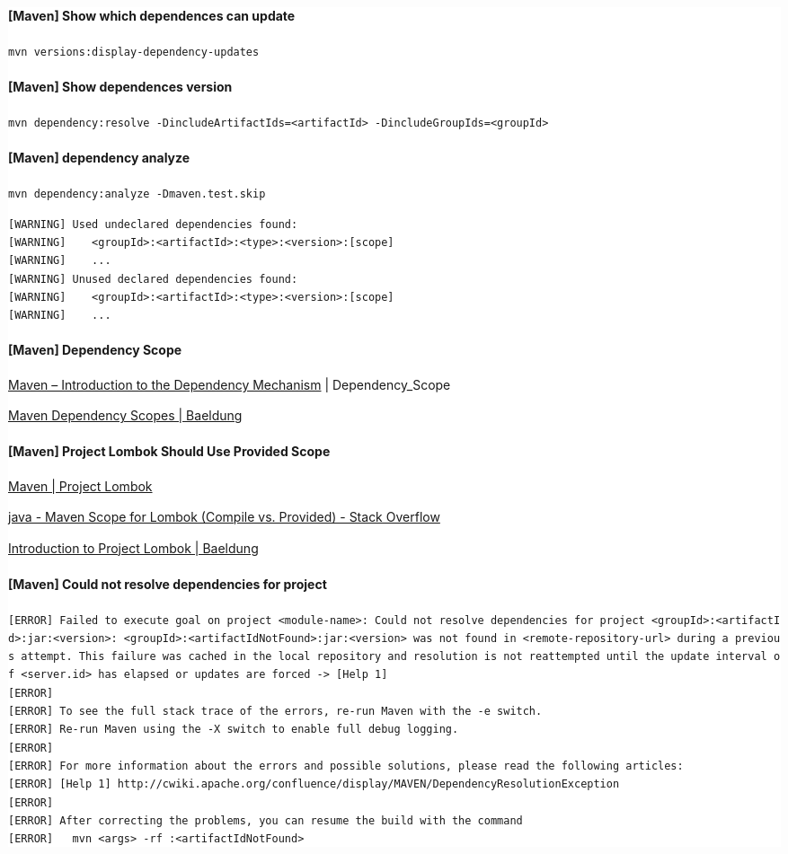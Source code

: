 #### [Maven] Show which dependences can update

```shell
mvn versions:display-dependency-updates
```

#### [Maven] Show dependences version

```shell
mvn dependency:resolve -DincludeArtifactIds=<artifactId> -DincludeGroupIds=<groupId>
```

#### [Maven] dependency analyze

```shell
mvn dependency:analyze -Dmaven.test.skip
```

```shell
[WARNING] Used undeclared dependencies found:
[WARNING]    <groupId>:<artifactId>:<type>:<version>:[scope]
[WARNING]    ...
[WARNING] Unused declared dependencies found:
[WARNING]    <groupId>:<artifactId>:<type>:<version>:[scope]
[WARNING]    ...
```

#### [Maven] Dependency Scope

[Maven – Introduction to the Dependency Mechanism](https://maven.apache.org/guides/introduction/introduction-to-dependency-mechanism.html) | Dependency_Scope

[Maven Dependency Scopes | Baeldung](https://www.baeldung.com/maven-dependency-scopes)

#### [Maven] Project Lombok Should Use Provided Scope

[Maven | Project Lombok](https://projectlombok.org/setup/maven)

[java - Maven Scope for Lombok (Compile vs. Provided) - Stack Overflow](https://stackoverflow.com/questions/29385921/maven-scope-for-lombok-compile-vs-provided)

[Introduction to Project Lombok | Baeldung](https://www.baeldung.com/intro-to-project-lombok)

#### [Maven] Could not resolve dependencies for project

```shell
[ERROR] Failed to execute goal on project <module-name>: Could not resolve dependencies for project <groupId>:<artifactId>:jar:<version>: <groupId>:<artifactIdNotFound>:jar:<version> was not found in <remote-repository-url> during a previous attempt. This failure was cached in the local repository and resolution is not reattempted until the update interval of <server.id> has elapsed or updates are forced -> [Help 1]
[ERROR] 
[ERROR] To see the full stack trace of the errors, re-run Maven with the -e switch.
[ERROR] Re-run Maven using the -X switch to enable full debug logging.
[ERROR] 
[ERROR] For more information about the errors and possible solutions, please read the following articles:
[ERROR] [Help 1] http://cwiki.apache.org/confluence/display/MAVEN/DependencyResolutionException
[ERROR] 
[ERROR] After correcting the problems, you can resume the build with the command
[ERROR]   mvn <args> -rf :<artifactIdNotFound>
```
